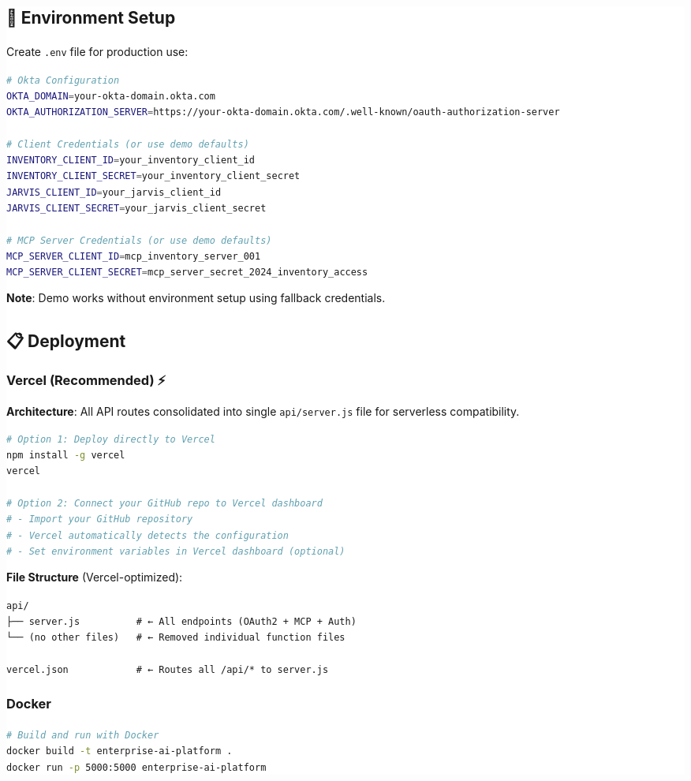 ## 🔧 **Environment Setup**

Create `.env` file for production use:

```bash
# Okta Configuration
OKTA_DOMAIN=your-okta-domain.okta.com
OKTA_AUTHORIZATION_SERVER=https://your-okta-domain.okta.com/.well-known/oauth-authorization-server

# Client Credentials (or use demo defaults)
INVENTORY_CLIENT_ID=your_inventory_client_id
INVENTORY_CLIENT_SECRET=your_inventory_client_secret
JARVIS_CLIENT_ID=your_jarvis_client_id  
JARVIS_CLIENT_SECRET=your_jarvis_client_secret

# MCP Server Credentials (or use demo defaults)
MCP_SERVER_CLIENT_ID=mcp_inventory_server_001
MCP_SERVER_CLIENT_SECRET=mcp_server_secret_2024_inventory_access
```

**Note**: Demo works without environment setup using fallback credentials.

## 📋 **Deployment**

### **Vercel (Recommended)** ⚡
**Architecture**: All API routes consolidated into single `api/server.js` file for serverless compatibility.

```bash
# Option 1: Deploy directly to Vercel
npm install -g vercel
vercel

# Option 2: Connect your GitHub repo to Vercel dashboard
# - Import your GitHub repository
# - Vercel automatically detects the configuration
# - Set environment variables in Vercel dashboard (optional)
```

**File Structure** (Vercel-optimized):
```
api/
├── server.js          # ← All endpoints (OAuth2 + MCP + Auth)
└── (no other files)   # ← Removed individual function files

vercel.json            # ← Routes all /api/* to server.js
```

### **Docker**
```bash
# Build and run with Docker
docker build -t enterprise-ai-platform .
docker run -p 5000:5000 enterprise-ai-platform
```
